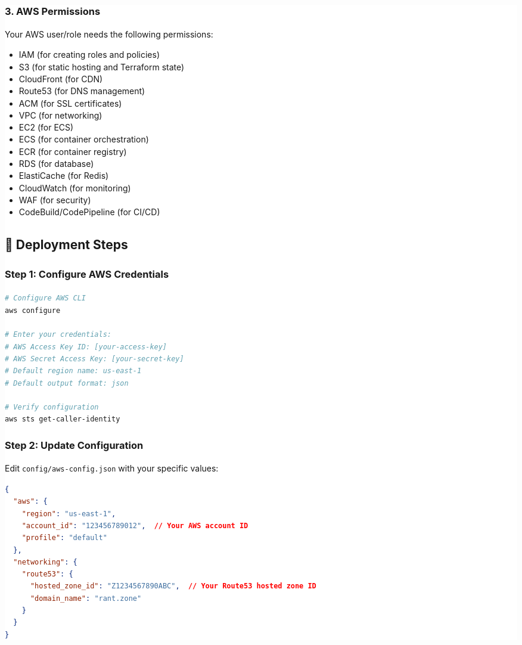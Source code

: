 ### 3. AWS Permissions
Your AWS user/role needs the following permissions:
- IAM (for creating roles and policies)
- S3 (for static hosting and Terraform state)
- CloudFront (for CDN)
- Route53 (for DNS management)
- ACM (for SSL certificates)
- VPC (for networking)
- EC2 (for ECS)
- ECS (for container orchestration)
- ECR (for container registry)
- RDS (for database)
- ElastiCache (for Redis)
- CloudWatch (for monitoring)
- WAF (for security)
- CodeBuild/CodePipeline (for CI/CD)

## 🚀 Deployment Steps

### Step 1: Configure AWS Credentials

```bash
# Configure AWS CLI
aws configure

# Enter your credentials:
# AWS Access Key ID: [your-access-key]
# AWS Secret Access Key: [your-secret-key]
# Default region name: us-east-1
# Default output format: json

# Verify configuration
aws sts get-caller-identity
```

### Step 2: Update Configuration

Edit `config/aws-config.json` with your specific values:

```json
{
  "aws": {
    "region": "us-east-1",
    "account_id": "123456789012",  // Your AWS account ID
    "profile": "default"
  },
  "networking": {
    "route53": {
      "hosted_zone_id": "Z1234567890ABC",  // Your Route53 hosted zone ID
      "domain_name": "rant.zone"
    }
  }
}
```

